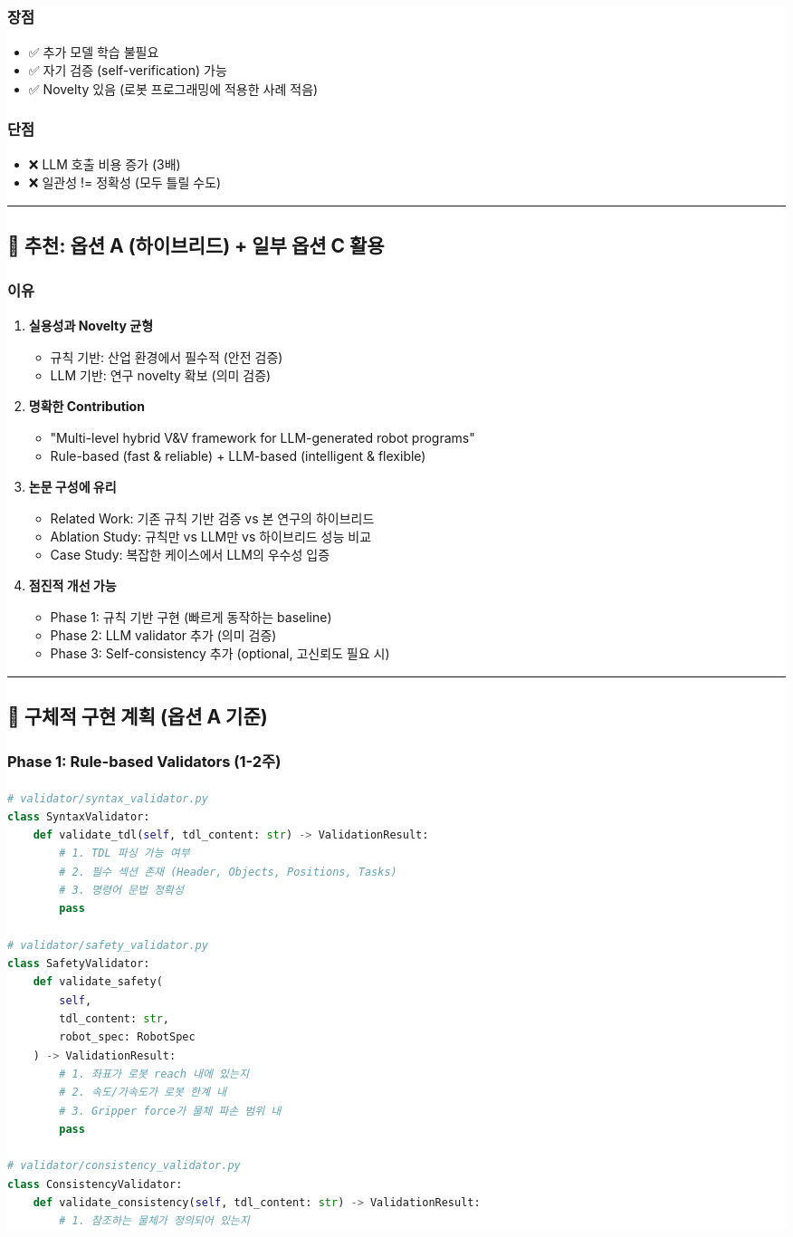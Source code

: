 ### 장점
- ✅ 추가 모델 학습 불필요
- ✅ 자기 검증 (self-verification) 가능
- ✅ Novelty 있음 (로봇 프로그래밍에 적용한 사례 적음)

### 단점
- ❌ LLM 호출 비용 증가 (3배)
- ❌ 일관성 != 정확성 (모두 틀릴 수도)

---

## 🎯 추천: **옵션 A (하이브리드)** + 일부 옵션 C 활용

### 이유

1. **실용성과 Novelty 균형**
   - 규칙 기반: 산업 환경에서 필수적 (안전 검증)
   - LLM 기반: 연구 novelty 확보 (의미 검증)

2. **명확한 Contribution**
   - "Multi-level hybrid V&V framework for LLM-generated robot programs"
   - Rule-based (fast & reliable) + LLM-based (intelligent & flexible)

3. **논문 구성에 유리**
   - Related Work: 기존 규칙 기반 검증 vs 본 연구의 하이브리드
   - Ablation Study: 규칙만 vs LLM만 vs 하이브리드 성능 비교
   - Case Study: 복잡한 케이스에서 LLM의 우수성 입증

4. **점진적 개선 가능**
   - Phase 1: 규칙 기반 구현 (빠르게 동작하는 baseline)
   - Phase 2: LLM validator 추가 (의미 검증)
   - Phase 3: Self-consistency 추가 (optional, 고신뢰도 필요 시)

---

## 📐 구체적 구현 계획 (옵션 A 기준)

### Phase 1: Rule-based Validators (1-2주)

```python
# validator/syntax_validator.py
class SyntaxValidator:
    def validate_tdl(self, tdl_content: str) -> ValidationResult:
        # 1. TDL 파싱 가능 여부
        # 2. 필수 섹션 존재 (Header, Objects, Positions, Tasks)
        # 3. 명령어 문법 정확성
        pass

# validator/safety_validator.py
class SafetyValidator:
    def validate_safety(
        self,
        tdl_content: str,
        robot_spec: RobotSpec
    ) -> ValidationResult:
        # 1. 좌표가 로봇 reach 내에 있는지
        # 2. 속도/가속도가 로봇 한계 내
        # 3. Gripper force가 물체 파손 범위 내
        pass

# validator/consistency_validator.py
class ConsistencyValidator:
    def validate_consistency(self, tdl_content: str) -> ValidationResult:
        # 1. 참조하는 물체가 정의되어 있는지
```